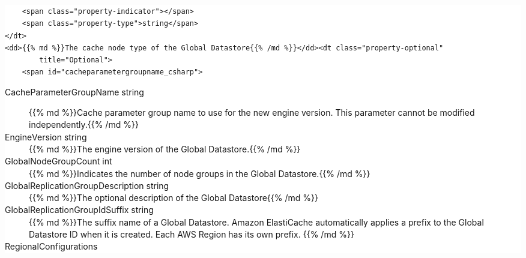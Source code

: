         <span class="property-indicator"></span>
        <span class="property-type">string</span>
    </dt>
    <dd>{{% md %}}The cache node type of the Global Datastore{{% /md %}}</dd><dt class="property-optional"
            title="Optional">
        <span id="cacheparametergroupname_csharp">
<a href="#cacheparametergroupname_csharp" style="color: inherit; text-decoration: inherit;">Cache<wbr>Parameter<wbr>Group<wbr>Name</a>
</span>
        <span class="property-indicator"></span>
        <span class="property-type">string</span>
    </dt>
    <dd>{{% md %}}Cache parameter group name to use for the new engine version. This parameter cannot be modified independently.{{% /md %}}</dd><dt class="property-optional"
            title="Optional">
        <span id="engineversion_csharp">
<a href="#engineversion_csharp" style="color: inherit; text-decoration: inherit;">Engine<wbr>Version</a>
</span>
        <span class="property-indicator"></span>
        <span class="property-type">string</span>
    </dt>
    <dd>{{% md %}}The engine version of the Global Datastore.{{% /md %}}</dd><dt class="property-optional"
            title="Optional">
        <span id="globalnodegroupcount_csharp">
<a href="#globalnodegroupcount_csharp" style="color: inherit; text-decoration: inherit;">Global<wbr>Node<wbr>Group<wbr>Count</a>
</span>
        <span class="property-indicator"></span>
        <span class="property-type">int</span>
    </dt>
    <dd>{{% md %}}Indicates the number of node groups in the Global Datastore.{{% /md %}}</dd><dt class="property-optional"
            title="Optional">
        <span id="globalreplicationgroupdescription_csharp">
<a href="#globalreplicationgroupdescription_csharp" style="color: inherit; text-decoration: inherit;">Global<wbr>Replication<wbr>Group<wbr>Description</a>
</span>
        <span class="property-indicator"></span>
        <span class="property-type">string</span>
    </dt>
    <dd>{{% md %}}The optional description of the Global Datastore{{% /md %}}</dd><dt class="property-optional"
            title="Optional">
        <span id="globalreplicationgroupidsuffix_csharp">
<a href="#globalreplicationgroupidsuffix_csharp" style="color: inherit; text-decoration: inherit;">Global<wbr>Replication<wbr>Group<wbr>Id<wbr>Suffix</a>
</span>
        <span class="property-indicator"></span>
        <span class="property-type">string</span>
    </dt>
    <dd>{{% md %}}The suffix name of a Global Datastore. Amazon ElastiCache automatically applies a prefix to the Global Datastore ID when it is created. Each AWS Region has its own prefix. {{% /md %}}</dd><dt class="property-optional"
            title="Optional">
        <span id="regionalconfigurations_csharp">
<a href="#regionalconfigurations_csharp" style="color: inherit; text-decoration: inherit;">Regional<wbr>Configurations</a>
</span>
        <span class="property-indicator"></span>